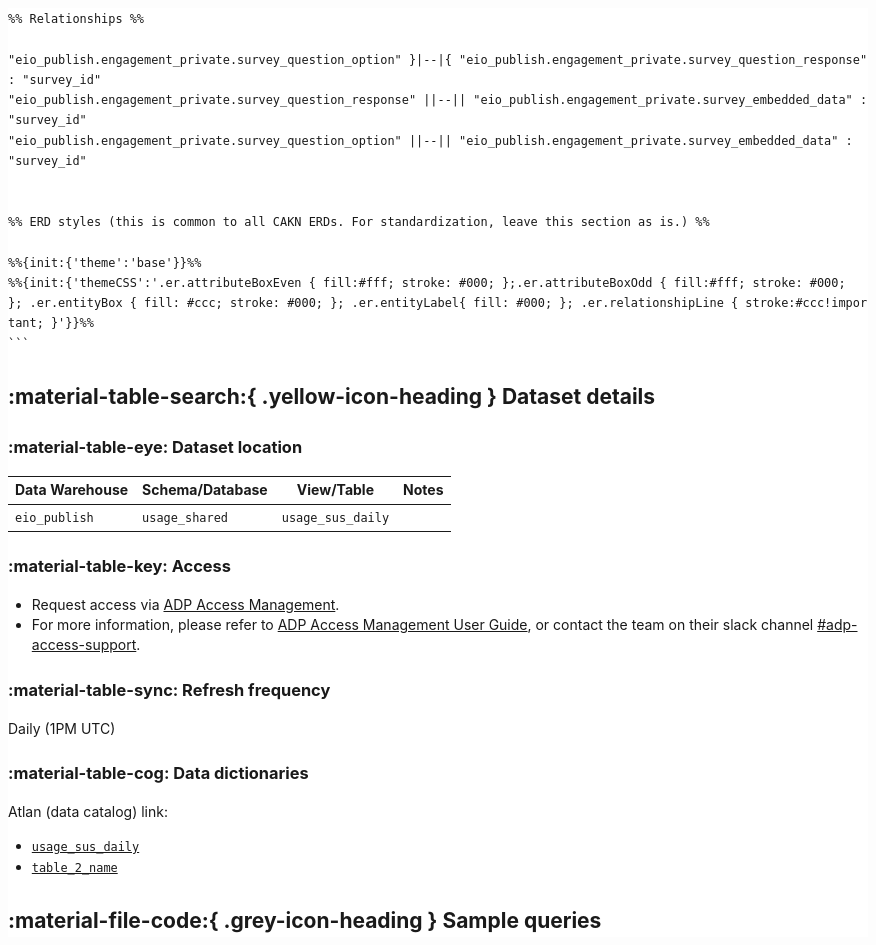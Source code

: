     %% Relationships %%

    "eio_publish.engagement_private.survey_question_option" }|--|{ "eio_publish.engagement_private.survey_question_response" : "survey_id"
    "eio_publish.engagement_private.survey_question_response" ||--|| "eio_publish.engagement_private.survey_embedded_data" : "survey_id"
    "eio_publish.engagement_private.survey_question_option" ||--|| "eio_publish.engagement_private.survey_embedded_data" : "survey_id"


    %% ERD styles (this is common to all CAKN ERDs. For standardization, leave this section as is.) %%

    %%{init:{'theme':'base'}}%%
    %%{init:{'themeCSS':'.er.attributeBoxEven { fill:#fff; stroke: #000; };.er.attributeBoxOdd { fill:#fff; stroke: #000;  }; .er.entityBox { fill: #ccc; stroke: #000; }; .er.entityLabel{ fill: #000; }; .er.relationshipLine { stroke:#ccc!important; }'}}%%
    ```




## :material-table-search:{ .yellow-icon-heading } Dataset details

### :material-table-eye: Dataset location

| Data Warehouse | Schema/Database | View/Table      | Notes |
| -------------- | --------------- | --------------- | ----------------- |
| `eio_publish`    | `usage_shared`    | `usage_sus_daily` | |

### :material-table-key: Access

- Request access via [ADP Access Management](https://access.adp.autodesk.com/data-access/snowflake?id=2a9RWoU8iTcnqRkvLKj47J). 
- For more information, please refer to [ADP Access Management User Guide](https://wiki.autodesk.com/pages/viewpage.action?spaceKey=CPDDPS&title=ADP+Access+Management+User+Guide), or contact the team on their slack channel [#adp-access-support](https://autodesk.enterprise.slack.com/archives/C05JFCCB0FK).

### :material-table-sync: Refresh frequency

Daily (1PM UTC)

### :material-table-cog: Data dictionaries

Atlan (data catalog) link:

- [`usage_sus_daily`](https://autodesk.atlan.com/assets/cdf46c92-add3-4282-9684-b8619eb6a6e9/overview)
- [`table_2_name`](#)




## :material-file-code:{ .grey-icon-heading } Sample queries
